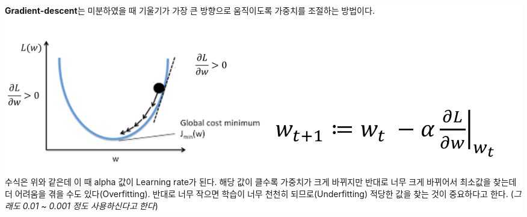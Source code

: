  **Gradient-descent**는 미분하였을 때 기울기가 가장 큰 방향으로 움직이도록 가중치를 조절하는 방법이다.
 
  <img src="/assets/img/MCL/MCL_day2_GD.png" width="50%" height="50%"> 
  
  <img src="/assets/img/MCL/MCL_day2_GD_calc.png" > 

 수식은 위와 같은데 이 때 alpha 값이 Learning rate가 된다. 해당 값이 클수록 가중치가 크게 바뀌지만 반대로 너무 크게 바뀌어서 최소값을 찾는데 더 어려움을 겪을 수도 있다(Overfitting). 반대로 너무 작으면 학습이 너무 천천히 되므로(Underfitting) 적당한 값을 찾는 것이 중요하다고 한다. (_그래도 0.01 ~ 0.001 정도 사용하신다고 한다_) 
 